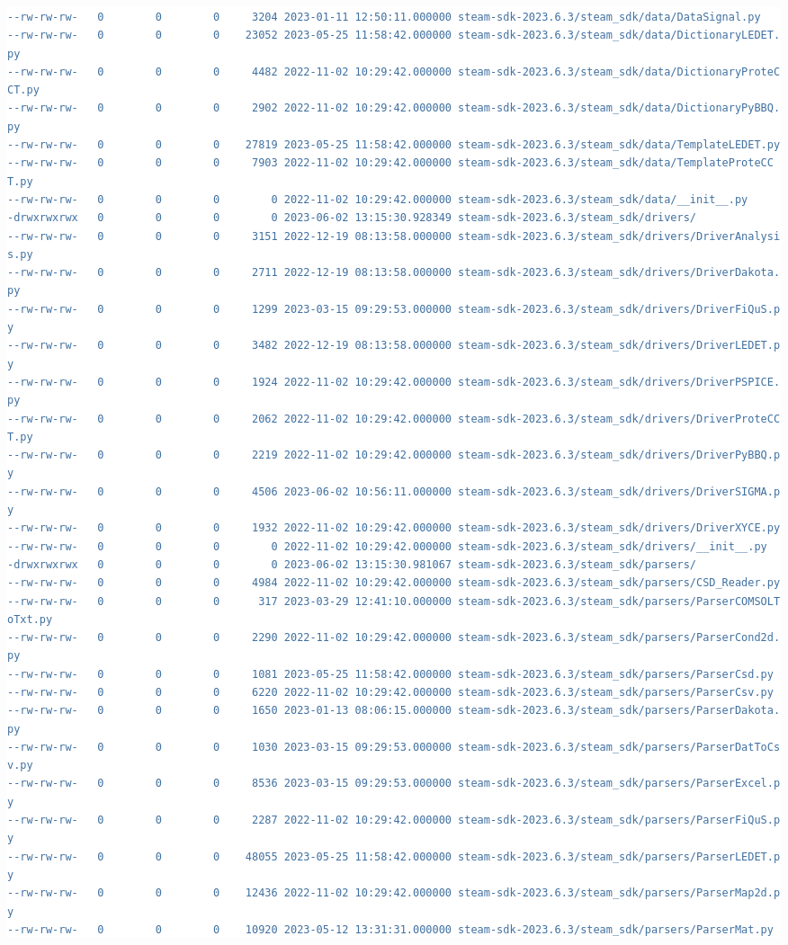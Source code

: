 ```diff
--rw-rw-rw-   0        0        0     3204 2023-01-11 12:50:11.000000 steam-sdk-2023.6.3/steam_sdk/data/DataSignal.py
--rw-rw-rw-   0        0        0    23052 2023-05-25 11:58:42.000000 steam-sdk-2023.6.3/steam_sdk/data/DictionaryLEDET.py
--rw-rw-rw-   0        0        0     4482 2022-11-02 10:29:42.000000 steam-sdk-2023.6.3/steam_sdk/data/DictionaryProteCCT.py
--rw-rw-rw-   0        0        0     2902 2022-11-02 10:29:42.000000 steam-sdk-2023.6.3/steam_sdk/data/DictionaryPyBBQ.py
--rw-rw-rw-   0        0        0    27819 2023-05-25 11:58:42.000000 steam-sdk-2023.6.3/steam_sdk/data/TemplateLEDET.py
--rw-rw-rw-   0        0        0     7903 2022-11-02 10:29:42.000000 steam-sdk-2023.6.3/steam_sdk/data/TemplateProteCCT.py
--rw-rw-rw-   0        0        0        0 2022-11-02 10:29:42.000000 steam-sdk-2023.6.3/steam_sdk/data/__init__.py
-drwxrwxrwx   0        0        0        0 2023-06-02 13:15:30.928349 steam-sdk-2023.6.3/steam_sdk/drivers/
--rw-rw-rw-   0        0        0     3151 2022-12-19 08:13:58.000000 steam-sdk-2023.6.3/steam_sdk/drivers/DriverAnalysis.py
--rw-rw-rw-   0        0        0     2711 2022-12-19 08:13:58.000000 steam-sdk-2023.6.3/steam_sdk/drivers/DriverDakota.py
--rw-rw-rw-   0        0        0     1299 2023-03-15 09:29:53.000000 steam-sdk-2023.6.3/steam_sdk/drivers/DriverFiQuS.py
--rw-rw-rw-   0        0        0     3482 2022-12-19 08:13:58.000000 steam-sdk-2023.6.3/steam_sdk/drivers/DriverLEDET.py
--rw-rw-rw-   0        0        0     1924 2022-11-02 10:29:42.000000 steam-sdk-2023.6.3/steam_sdk/drivers/DriverPSPICE.py
--rw-rw-rw-   0        0        0     2062 2022-11-02 10:29:42.000000 steam-sdk-2023.6.3/steam_sdk/drivers/DriverProteCCT.py
--rw-rw-rw-   0        0        0     2219 2022-11-02 10:29:42.000000 steam-sdk-2023.6.3/steam_sdk/drivers/DriverPyBBQ.py
--rw-rw-rw-   0        0        0     4506 2023-06-02 10:56:11.000000 steam-sdk-2023.6.3/steam_sdk/drivers/DriverSIGMA.py
--rw-rw-rw-   0        0        0     1932 2022-11-02 10:29:42.000000 steam-sdk-2023.6.3/steam_sdk/drivers/DriverXYCE.py
--rw-rw-rw-   0        0        0        0 2022-11-02 10:29:42.000000 steam-sdk-2023.6.3/steam_sdk/drivers/__init__.py
-drwxrwxrwx   0        0        0        0 2023-06-02 13:15:30.981067 steam-sdk-2023.6.3/steam_sdk/parsers/
--rw-rw-rw-   0        0        0     4984 2022-11-02 10:29:42.000000 steam-sdk-2023.6.3/steam_sdk/parsers/CSD_Reader.py
--rw-rw-rw-   0        0        0      317 2023-03-29 12:41:10.000000 steam-sdk-2023.6.3/steam_sdk/parsers/ParserCOMSOLToTxt.py
--rw-rw-rw-   0        0        0     2290 2022-11-02 10:29:42.000000 steam-sdk-2023.6.3/steam_sdk/parsers/ParserCond2d.py
--rw-rw-rw-   0        0        0     1081 2023-05-25 11:58:42.000000 steam-sdk-2023.6.3/steam_sdk/parsers/ParserCsd.py
--rw-rw-rw-   0        0        0     6220 2022-11-02 10:29:42.000000 steam-sdk-2023.6.3/steam_sdk/parsers/ParserCsv.py
--rw-rw-rw-   0        0        0     1650 2023-01-13 08:06:15.000000 steam-sdk-2023.6.3/steam_sdk/parsers/ParserDakota.py
--rw-rw-rw-   0        0        0     1030 2023-03-15 09:29:53.000000 steam-sdk-2023.6.3/steam_sdk/parsers/ParserDatToCsv.py
--rw-rw-rw-   0        0        0     8536 2023-03-15 09:29:53.000000 steam-sdk-2023.6.3/steam_sdk/parsers/ParserExcel.py
--rw-rw-rw-   0        0        0     2287 2022-11-02 10:29:42.000000 steam-sdk-2023.6.3/steam_sdk/parsers/ParserFiQuS.py
--rw-rw-rw-   0        0        0    48055 2023-05-25 11:58:42.000000 steam-sdk-2023.6.3/steam_sdk/parsers/ParserLEDET.py
--rw-rw-rw-   0        0        0    12436 2022-11-02 10:29:42.000000 steam-sdk-2023.6.3/steam_sdk/parsers/ParserMap2d.py
--rw-rw-rw-   0        0        0    10920 2023-05-12 13:31:31.000000 steam-sdk-2023.6.3/steam_sdk/parsers/ParserMat.py
```